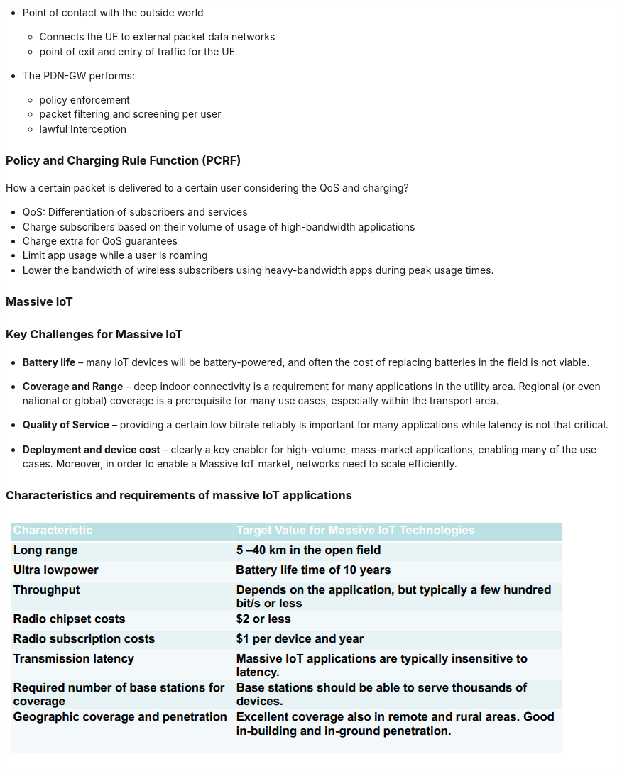 - Point of contact with the outside world
    - Connects the UE to external packet data networks
    - point of exit and entry of traffic for the UE

- The PDN-GW performs:
    - policy enforcement
    - packet filtering and screening per user
    - lawful Interception

### Policy and Charging Rule Function (PCRF)

How a certain packet is delivered to a certain user
considering the QoS and charging?

- QoS: Differentiation of subscribers and services
- Charge subscribers based on their volume of usage of high-bandwidth applications
- Charge extra for QoS guarantees
- Limit app usage while a user is roaming
- Lower the bandwidth of wireless subscribers using heavy-bandwidth apps during peak usage times.

### Massive IoT

### Key Challenges for Massive IoT

- **Battery life** – many IoT devices will be battery-powered, and
often the cost of replacing batteries in the field is not viable.

- **Coverage and Range** – deep indoor connectivity is a
requirement for many applications in the utility area. Regional
(or even national or global) coverage is a prerequisite for
many use cases, especially within the transport area.

- **Quality of Service** – providing a certain low bitrate reliably is important for many applications while latency is not that critical.

- **Deployment and device cost** – clearly a key enabler for
high-volume, mass-market applications, enabling many of the
use cases. Moreover, in order to enable a Massive IoT
market, networks need to scale efficiently.

### Characteristics and requirements of massive IoT applications

![](resources/lecture_10/iot_apps_requirement.png)
